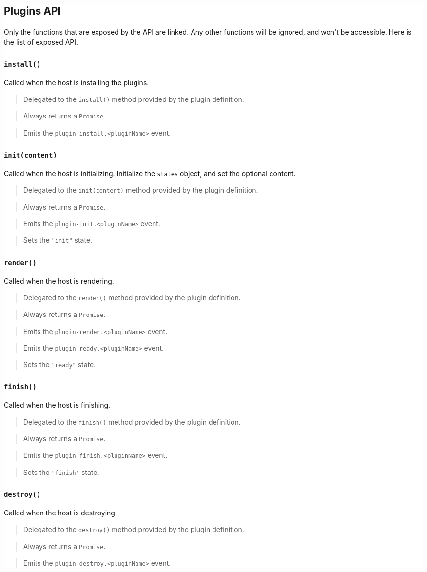 ## Plugins API
Only the functions that are exposed by the API are linked. Any other functions
will be ignored, and won't be accessible. Here is the list of exposed API.

### `install()`
Called when the host is installing the plugins.

> Delegated to the `install()` method provided by the plugin definition.

> Always returns a `Promise`.

> Emits the `plugin-install.<pluginName>` event.

### `init(content)`
Called when the host is initializing. Initialize the `states` object, and set
the optional content.

> Delegated to the `init(content)` method provided by the plugin definition.

> Always returns a `Promise`.

> Emits the `plugin-init.<pluginName>` event.

> Sets the `"init"` state.

### `render()`
Called when the host is rendering.

> Delegated to the `render()` method provided by the plugin definition.

> Always returns a `Promise`.

> Emits the `plugin-render.<pluginName>` event.

> Emits the `plugin-ready.<pluginName>` event.

> Sets the `"ready"` state.

### `finish()`
Called when the host is finishing.

> Delegated to the `finish()` method provided by the plugin definition.

> Always returns a `Promise`.

> Emits the `plugin-finish.<pluginName>` event.

> Sets the `"finish"` state.

### `destroy()`
Called when the host is destroying.

> Delegated to the `destroy()` method provided by the plugin definition.

> Always returns a `Promise`.

> Emits the `plugin-destroy.<pluginName>` event.
